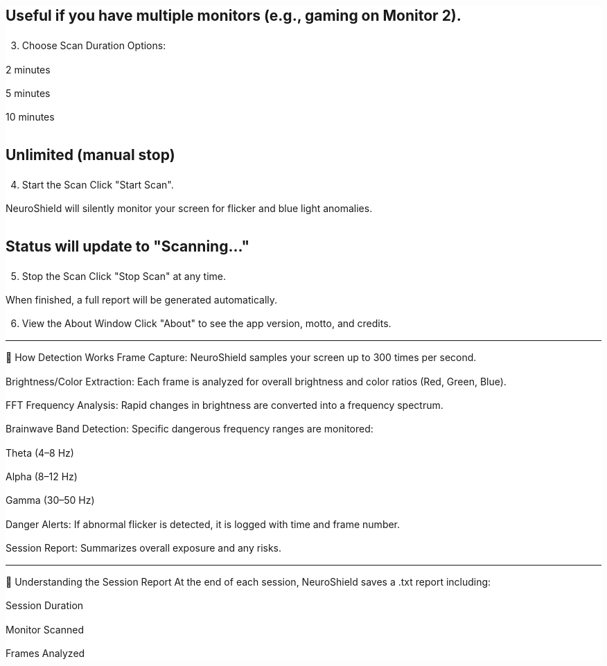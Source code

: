 Useful if you have multiple monitors (e.g., gaming on Monitor 2).
--------------------------------------------------------------------------------
3. Choose Scan Duration
Options:

2 minutes

5 minutes

10 minutes

Unlimited (manual stop)
------------------------------------------------------------------------------------
4. Start the Scan
Click "Start Scan".

NeuroShield will silently monitor your screen for flicker and blue light anomalies.

Status will update to "Scanning..."
----------------------------------------------------------------------------
5. Stop the Scan
Click "Stop Scan" at any time.

When finished, a full report will be generated automatically.

6. View the About Window
Click "About" to see the app version, motto, and credits.

------------------------------------------------------------------------------------------------

🧪 How Detection Works
Frame Capture: NeuroShield samples your screen up to 300 times per second.

Brightness/Color Extraction: Each frame is analyzed for overall brightness and color ratios (Red, Green, Blue).

FFT Frequency Analysis: Rapid changes in brightness are converted into a frequency spectrum.

Brainwave Band Detection: Specific dangerous frequency ranges are monitored:

Theta (4–8 Hz)

Alpha (8–12 Hz)

Gamma (30–50 Hz)

Danger Alerts: If abnormal flicker is detected, it is logged with time and frame number.

Session Report: Summarizes overall exposure and any risks.

-------------------------------------------------------------------------------------------

🧾 Understanding the Session Report
At the end of each session, NeuroShield saves a .txt report including:

Session Duration

Monitor Scanned

Frames Analyzed
